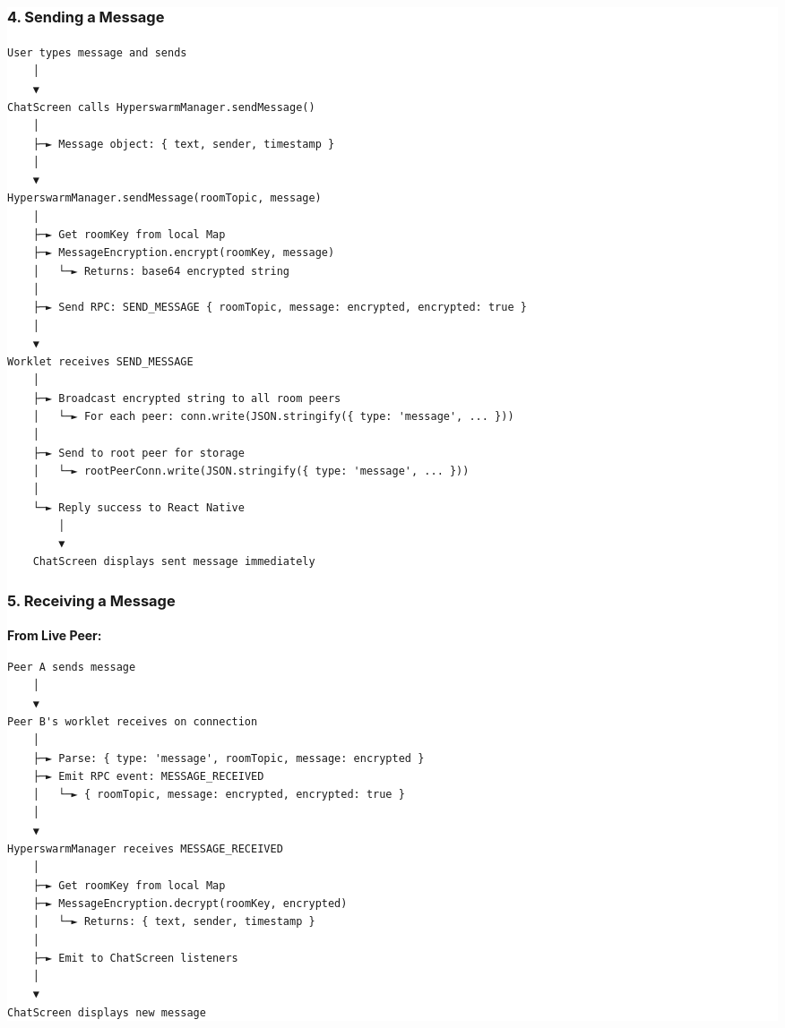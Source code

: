 ### 4. Sending a Message

```
User types message and sends
    │
    ▼
ChatScreen calls HyperswarmManager.sendMessage()
    │
    ├─► Message object: { text, sender, timestamp }
    │
    ▼
HyperswarmManager.sendMessage(roomTopic, message)
    │
    ├─► Get roomKey from local Map
    ├─► MessageEncryption.encrypt(roomKey, message)
    │   └─► Returns: base64 encrypted string
    │
    ├─► Send RPC: SEND_MESSAGE { roomTopic, message: encrypted, encrypted: true }
    │
    ▼
Worklet receives SEND_MESSAGE
    │
    ├─► Broadcast encrypted string to all room peers
    │   └─► For each peer: conn.write(JSON.stringify({ type: 'message', ... }))
    │
    ├─► Send to root peer for storage
    │   └─► rootPeerConn.write(JSON.stringify({ type: 'message', ... }))
    │
    └─► Reply success to React Native
        │
        ▼
    ChatScreen displays sent message immediately
```

### 5. Receiving a Message

**From Live Peer:**
```
Peer A sends message
    │
    ▼
Peer B's worklet receives on connection
    │
    ├─► Parse: { type: 'message', roomTopic, message: encrypted }
    ├─► Emit RPC event: MESSAGE_RECEIVED
    │   └─► { roomTopic, message: encrypted, encrypted: true }
    │
    ▼
HyperswarmManager receives MESSAGE_RECEIVED
    │
    ├─► Get roomKey from local Map
    ├─► MessageEncryption.decrypt(roomKey, encrypted)
    │   └─► Returns: { text, sender, timestamp }
    │
    ├─► Emit to ChatScreen listeners
    │
    ▼
ChatScreen displays new message
```
